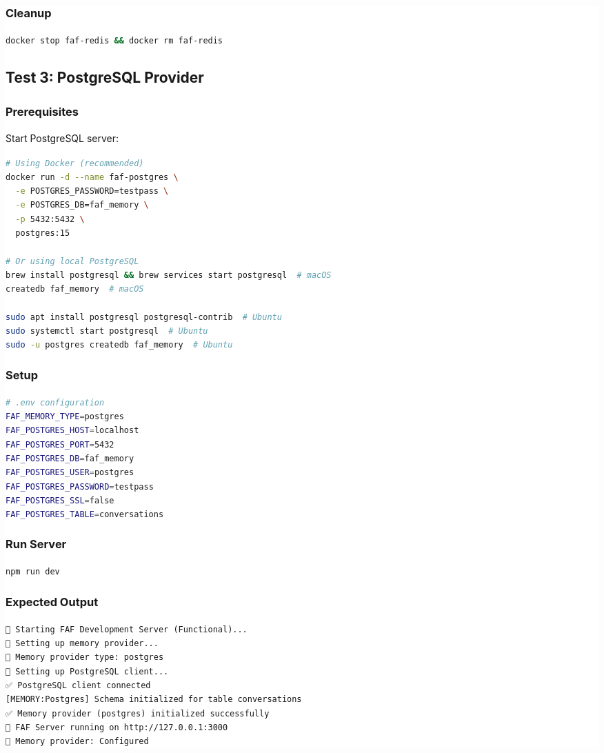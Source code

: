 ### Cleanup
```bash
docker stop faf-redis && docker rm faf-redis
```

## Test 3: PostgreSQL Provider

### Prerequisites
Start PostgreSQL server:
```bash
# Using Docker (recommended)
docker run -d --name faf-postgres \
  -e POSTGRES_PASSWORD=testpass \
  -e POSTGRES_DB=faf_memory \
  -p 5432:5432 \
  postgres:15

# Or using local PostgreSQL
brew install postgresql && brew services start postgresql  # macOS
createdb faf_memory  # macOS

sudo apt install postgresql postgresql-contrib  # Ubuntu
sudo systemctl start postgresql  # Ubuntu
sudo -u postgres createdb faf_memory  # Ubuntu
```

### Setup
```bash
# .env configuration
FAF_MEMORY_TYPE=postgres
FAF_POSTGRES_HOST=localhost
FAF_POSTGRES_PORT=5432
FAF_POSTGRES_DB=faf_memory
FAF_POSTGRES_USER=postgres
FAF_POSTGRES_PASSWORD=testpass
FAF_POSTGRES_SSL=false
FAF_POSTGRES_TABLE=conversations
```

### Run Server
```bash
npm run dev
```

### Expected Output
```
🚀 Starting FAF Development Server (Functional)...
🔧 Setting up memory provider...
💾 Memory provider type: postgres
🔗 Setting up PostgreSQL client...
✅ PostgreSQL client connected
[MEMORY:Postgres] Schema initialized for table conversations
✅ Memory provider (postgres) initialized successfully
🚀 FAF Server running on http://127.0.0.1:3000
🧠 Memory provider: Configured
```
